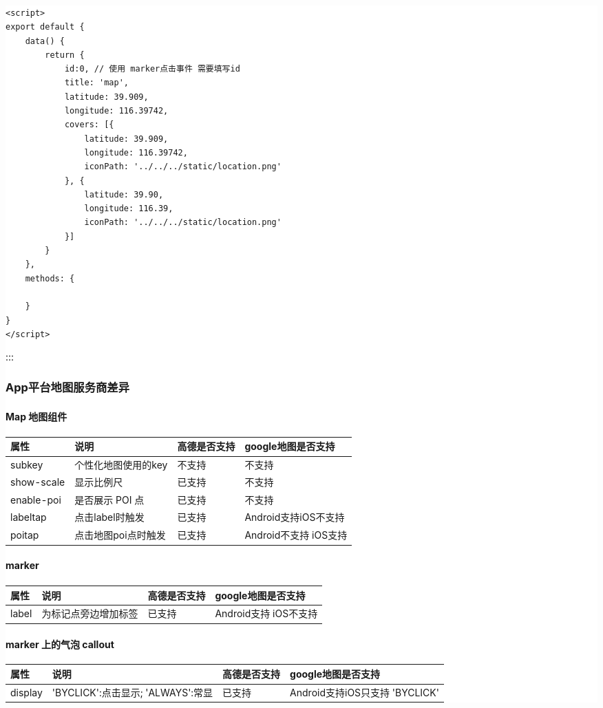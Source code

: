 ```vue
<script>
export default {
	data() {
		return {
			id:0, // 使用 marker点击事件 需要填写id
			title: 'map',
			latitude: 39.909,
			longitude: 116.39742,
			covers: [{
				latitude: 39.909,
				longitude: 116.39742,
				iconPath: '../../../static/location.png'
			}, {
				latitude: 39.90,
				longitude: 116.39,
				iconPath: '../../../static/location.png'
			}]
		}
	},
	methods: {

	}
}
</script>
```
:::

### App平台地图服务商差异

#### Map 地图组件

|属性								|说明																		|高德是否支持	|google地图是否支持		|
|:----							|:----																	|:----				|:----								|
|subkey							|个性化地图使用的key											|不支持				|不支持								|
|show-scale					|显示比例尺															|已支持				|不支持								|
|enable-poi					|是否展示 POI 点													|已支持				|不支持								|
|labeltap						|点击label时触发													|已支持				|Android支持iOS不支持	|
|poitap							|点击地图poi点时触发											|已支持				|Android不支持 iOS支持	|

#### marker

|属性					|说明																	|高德是否支持	|google地图是否支持		|
|:----				|:----																|:----				|:----								|
|label				|为标记点旁边增加标签										|已支持				|Android支持 iOS不支持	|

#### marker 上的气泡 callout

|属性					|说明																			|高德是否支持	|google地图是否支持							|
|:----				|:----																		|:----				|:----													|
|display			|'BYCLICK':点击显示; 'ALWAYS':常显					|已支持				|Android支持iOS只支持 'BYCLICK'	|
